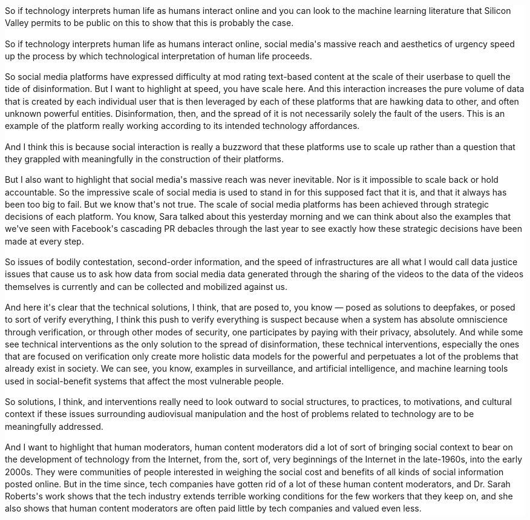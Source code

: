 So if technology interprets human life as humans interact online and you can look to the machine learning literature that Silicon Valley permits to be public on this to show that this is probably the case.

So if technology interprets human life as humans interact online, social media's massive reach and aesthetics of urgency speed up the process by which technological interpretation of human life proceeds.

So social media platforms have expressed difficulty at mod rating text-based content at the scale of their userbase to quell the tide of disinformation. But I want to highlight at speed, you have scale here. And this interaction increases the pure volume of data that is created by each individual user that is then leveraged by each of these platforms that are hawking data to other, and often unknown powerful entities. Disinformation, then, and the spread of it is not necessarily solely the fault of the users. This is an example of the platform really working according to its intended technology affordances.

And I think this is because social interaction is really a buzzword that these platforms use to scale up rather than a question that they grappled with meaningfully in the construction of their platforms.

But I also want to highlight that social media's massive reach was never inevitable. Nor is it impossible to scale back or hold accountable. So the impressive scale of social media is used to stand in for this supposed fact that it is, and that it always has been too big to fail. But we know that's not true. The scale of social media platforms has been achieved through strategic decisions of each platform. You know, Sara talked about this yesterday morning and we can think about also the examples that we've seen with Facebook's cascading PR debacles through the last year to see exactly how these strategic decisions have been made at every step.

So issues of bodily contestation, second-order information, and the speed of infrastructures are all what I would call data justice issues that cause us to ask how data from social media data generated through the sharing of the videos to the data of the videos themselves is currently and can be collected and mobilized against us.

And here it's clear that the technical solutions, I think, that are posed to, you know — posed as solutions to deepfakes, or posed to sort of verify everything, I think this push to verify everything is suspect because when a system has absolute omniscience through verification, or through other modes of security, one participates by paying with their privacy, absolutely. And while some see technical interventions as the only solution to the spread of disinformation, these technical interventions, especially the ones that are focused on verification only create more holistic data models for the powerful and perpetuates a lot of the problems that already exist in society. We can see, you know, examples in surveillance, and artificial intelligence, and machine learning tools used in social-benefit systems that affect the most vulnerable people.

So solutions, I think, and interventions really need to look outward to social structures, to practices, to motivations, and cultural context if these issues surrounding audiovisual manipulation and the host of problems related to technology are to be meaningfully addressed.

And I want to highlight that human moderators, human content moderators did a lot of sort of bringing social context to bear on the development of technology from the Internet, from the, sort of, very beginnings of the Internet in the late-1960s, into the early 2000s. They were communities of people interested in weighing the social cost and benefits of all kinds of social information posted online. But in the time since, tech companies have gotten rid of a lot of these human content moderators, and Dr. Sarah Roberts's work shows that the tech industry extends terrible working conditions for the few workers that they keep on, and she also shows that human content moderators are often paid little by tech companies and valued even less.
